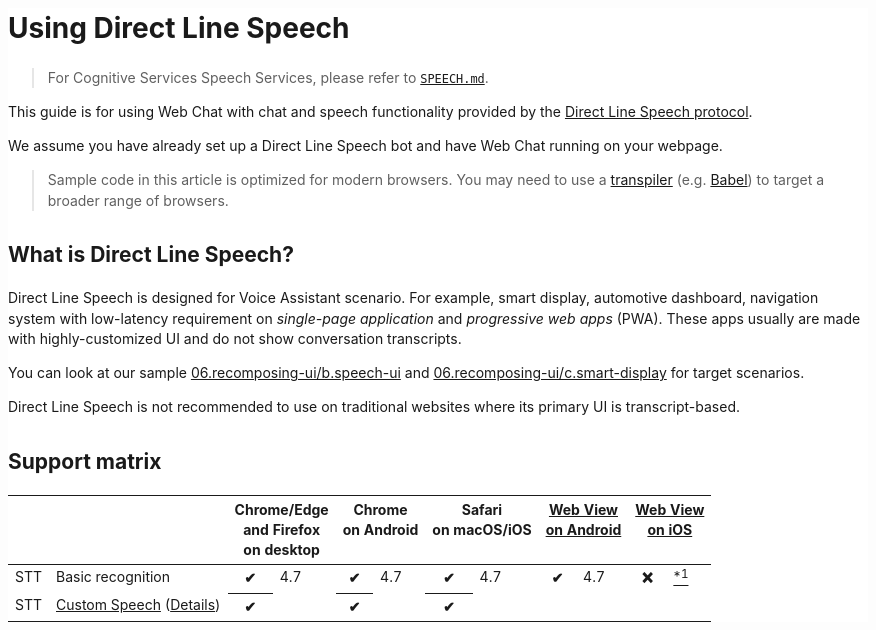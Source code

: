 # Using Direct Line Speech

> For Cognitive Services Speech Services, please refer to [`SPEECH.md`](https://github.com/microsoft/BotFramework-WebChat/blob/master/docs/SPEECH.md).

This guide is for using Web Chat with chat and speech functionality provided by the [Direct Line Speech protocol](https://docs.microsoft.com/en-us/azure/cognitive-services/Speech-Service/direct-line-speech).

We assume you have already set up a Direct Line Speech bot and have Web Chat running on your webpage.

> Sample code in this article is optimized for modern browsers. You may need to use a [transpiler](https://en.wikipedia.org/wiki/Source-to-source_compiler) (e.g. [Babel](https://babeljs.io/)) to target a broader range of browsers.

## What is Direct Line Speech?

Direct Line Speech is designed for Voice Assistant scenario. For example, smart display, automotive dashboard, navigation system with low-latency requirement on _single-page application_ and _progressive web apps_ (PWA). These apps usually are made with highly-customized UI and do not show conversation transcripts.

You can look at our sample [06.recomposing-ui/b.speech-ui](https://microsoft.github.io/BotFramework-WebChat/samples/06.recomposing-ui/b.speech-ui) and [06.recomposing-ui/c.smart-display](https://microsoft.github.io/BotFramework-WebChat/samples/06.recomposing-ui/c.smart-display) for target scenarios.

Direct Line Speech is not recommended to use on traditional websites where its primary UI is transcript-based.

## Support matrix

<table>
  <thead>
    <tr>
      <th></th>
      <th></th>
      <th colspan="2">Chrome/Edge<br />and Firefox<br />on desktop</th>
      <th colspan="2">Chrome<br />on Android</th>
      <th colspan="2">Safari<br />on macOS/iOS</th>
      <th colspan="2"><a href="https://developer.android.com/reference/android/webkit/WebView">Web View<br />on Android</a></th>
      <th colspan="2"><a href="https://developer.apple.com/documentation/webkit/wkwebview">Web View<br />on iOS</a></th>
    </tr>
  </thead>
  <tbody>
    <tr>
      <td>STT</td>
      <td>Basic recognition</td>
      <th>✔</th><td>4.7</td>
      <th>✔</th><td>4.7</td>
      <th>✔</th><td>4.7</td>
      <th>✔</th><td>4.7</td>
      <th>❌</th><td><a href="#notes-1"><sup>*1</sup></a></td>
    </tr>
    <tr>
      <td>STT</td>
      <td><a href="#custom-speech">
      Custom Speech</a> (<a href="#custom-speech-is-not-supported">Details</a>)</td>
      <th>✔</th><td></td>
      <th>✔</th><td></td>
      <th>✔</th><td></td>